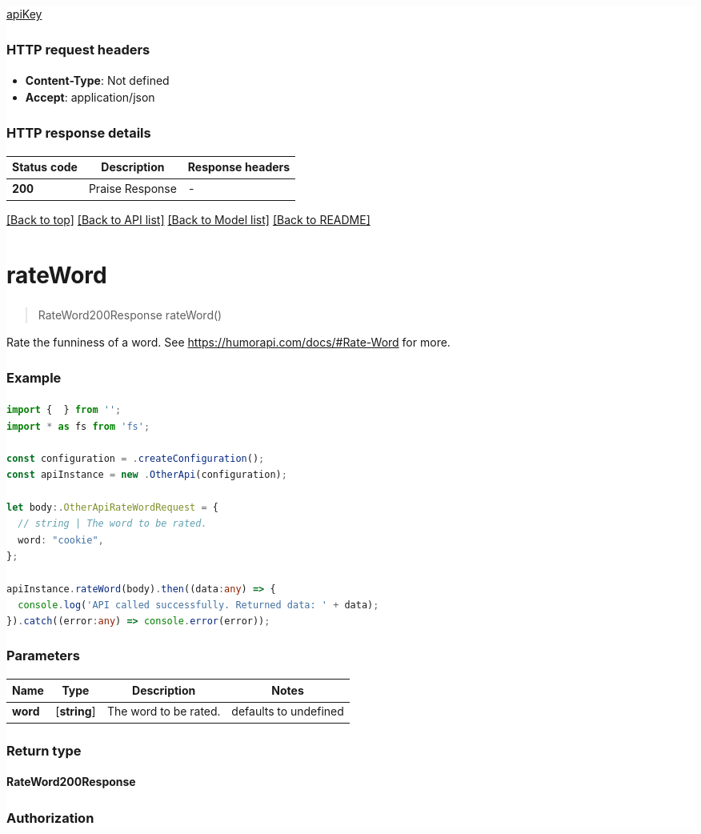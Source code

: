 [apiKey](README.md#apiKey)

### HTTP request headers

 - **Content-Type**: Not defined
 - **Accept**: application/json


### HTTP response details
| Status code | Description | Response headers |
|-------------|-------------|------------------|
**200** | Praise Response |  -  |

[[Back to top]](#) [[Back to API list]](README.md#documentation-for-api-endpoints) [[Back to Model list]](README.md#documentation-for-models) [[Back to README]](README.md)

# **rateWord**
> RateWord200Response rateWord()

Rate the funniness of a word. See https://humorapi.com/docs/#Rate-Word for more.

### Example


```typescript
import {  } from '';
import * as fs from 'fs';

const configuration = .createConfiguration();
const apiInstance = new .OtherApi(configuration);

let body:.OtherApiRateWordRequest = {
  // string | The word to be rated.
  word: "cookie",
};

apiInstance.rateWord(body).then((data:any) => {
  console.log('API called successfully. Returned data: ' + data);
}).catch((error:any) => console.error(error));
```


### Parameters

Name | Type | Description  | Notes
------------- | ------------- | ------------- | -------------
 **word** | [**string**] | The word to be rated. | defaults to undefined


### Return type

**RateWord200Response**

### Authorization

